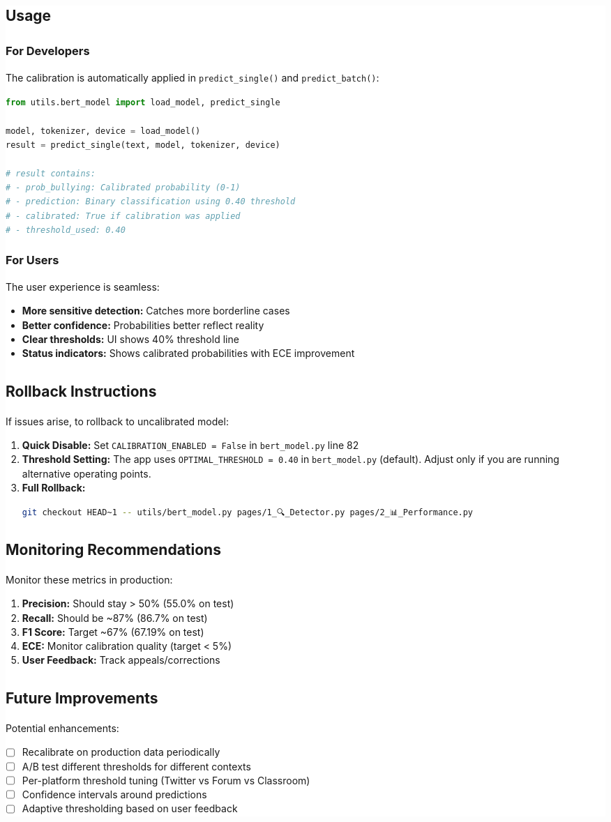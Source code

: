 ## Usage

### For Developers

The calibration is automatically applied in `predict_single()` and `predict_batch()`:

```python
from utils.bert_model import load_model, predict_single

model, tokenizer, device = load_model()
result = predict_single(text, model, tokenizer, device)

# result contains:
# - prob_bullying: Calibrated probability (0-1)
# - prediction: Binary classification using 0.40 threshold
# - calibrated: True if calibration was applied
# - threshold_used: 0.40
```

### For Users

The user experience is seamless:
- **More sensitive detection:** Catches more borderline cases
- **Better confidence:** Probabilities better reflect reality
- **Clear thresholds:** UI shows 40% threshold line
- **Status indicators:** Shows calibrated probabilities with ECE improvement

## Rollback Instructions

If issues arise, to rollback to uncalibrated model:

1. **Quick Disable:** Set `CALIBRATION_ENABLED = False` in `bert_model.py` line 82
2. **Threshold Setting:** The app uses `OPTIMAL_THRESHOLD = 0.40` in `bert_model.py` (default). Adjust only if you are running alternative operating points.
3. **Full Rollback:** 
   ```bash
   git checkout HEAD~1 -- utils/bert_model.py pages/1_🔍_Detector.py pages/2_📊_Performance.py
   ```

## Monitoring Recommendations

Monitor these metrics in production:

1. **Precision:** Should stay > 50% (55.0% on test)
2. **Recall:** Should be ~87% (86.7% on test)
3. **F1 Score:** Target ~67% (67.19% on test)
4. **ECE:** Monitor calibration quality (target < 5%)
5. **User Feedback:** Track appeals/corrections

## Future Improvements

Potential enhancements:
- [ ] Recalibrate on production data periodically
- [ ] A/B test different thresholds for different contexts
- [ ] Per-platform threshold tuning (Twitter vs Forum vs Classroom)
- [ ] Confidence intervals around predictions
- [ ] Adaptive thresholding based on user feedback
